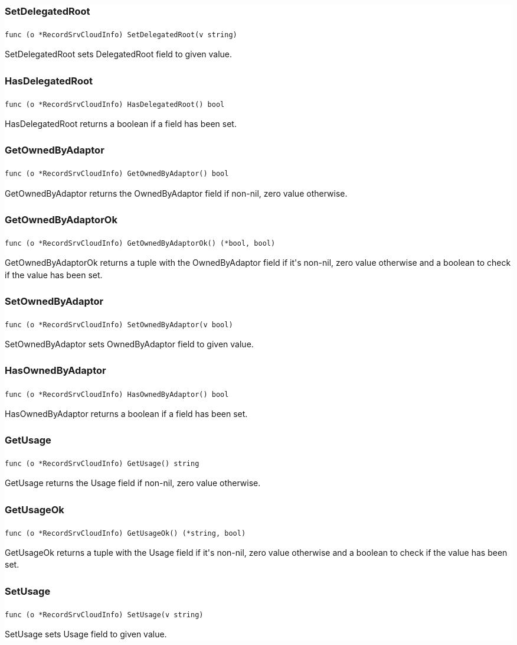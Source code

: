 ### SetDelegatedRoot

`func (o *RecordSrvCloudInfo) SetDelegatedRoot(v string)`

SetDelegatedRoot sets DelegatedRoot field to given value.

### HasDelegatedRoot

`func (o *RecordSrvCloudInfo) HasDelegatedRoot() bool`

HasDelegatedRoot returns a boolean if a field has been set.

### GetOwnedByAdaptor

`func (o *RecordSrvCloudInfo) GetOwnedByAdaptor() bool`

GetOwnedByAdaptor returns the OwnedByAdaptor field if non-nil, zero value otherwise.

### GetOwnedByAdaptorOk

`func (o *RecordSrvCloudInfo) GetOwnedByAdaptorOk() (*bool, bool)`

GetOwnedByAdaptorOk returns a tuple with the OwnedByAdaptor field if it's non-nil, zero value otherwise
and a boolean to check if the value has been set.

### SetOwnedByAdaptor

`func (o *RecordSrvCloudInfo) SetOwnedByAdaptor(v bool)`

SetOwnedByAdaptor sets OwnedByAdaptor field to given value.

### HasOwnedByAdaptor

`func (o *RecordSrvCloudInfo) HasOwnedByAdaptor() bool`

HasOwnedByAdaptor returns a boolean if a field has been set.

### GetUsage

`func (o *RecordSrvCloudInfo) GetUsage() string`

GetUsage returns the Usage field if non-nil, zero value otherwise.

### GetUsageOk

`func (o *RecordSrvCloudInfo) GetUsageOk() (*string, bool)`

GetUsageOk returns a tuple with the Usage field if it's non-nil, zero value otherwise
and a boolean to check if the value has been set.

### SetUsage

`func (o *RecordSrvCloudInfo) SetUsage(v string)`

SetUsage sets Usage field to given value.
